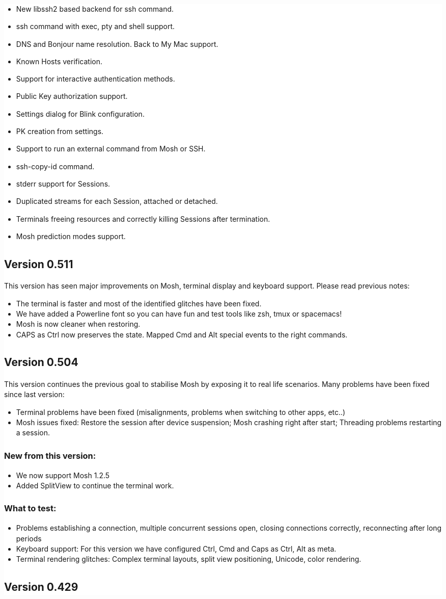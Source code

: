- New libssh2 based backend for ssh command.
- ssh command with exec, pty and shell support.
- DNS and Bonjour name resolution. Back to My Mac support.
- Known Hosts verification.
- Support for interactive authentication methods.
- Public Key authorization support.
- Settings dialog for Blink configuration.
- PK creation from settings.
- Support to run an external command from Mosh or SSH.

- ssh-copy-id command.
- stderr support for Sessions.
- Duplicated streams for each Session, attached or detached.
- Terminals freeing resources and correctly killing Sessions after termination.
- Mosh prediction modes support.

## Version 0.511

This version has seen major improvements on Mosh, terminal display and keyboard
support. Please read previous notes:

- The terminal is faster and most of the identified glitches have been fixed.
- We have added a Powerline font so you can have fun and test tools like zsh,
  tmux or spacemacs!
- Mosh is now cleaner when restoring.
- CAPS as Ctrl now preserves the state. Mapped Cmd and Alt special events to the
  right commands.

## Version 0.504

This version continues the previous goal to stabilise Mosh by exposing it to
real life scenarios. Many problems have been fixed since last version:

- Terminal problems have been fixed (misalignments, problems when switching to
  other apps, etc..)
- Mosh issues fixed: Restore the session after device suspension; Mosh crashing
  right after start; Threading problems restarting a session.

### New from this version:

- We now support Mosh 1.2.5
- Added SplitView to continue the terminal work.

### What to test:

- Problems establishing a connection, multiple concurrent sessions open, closing
  connections correctly, reconnecting after long periods
- Keyboard support: For this version we have configured Ctrl, Cmd and Caps as
  Ctrl, Alt as meta.
- Terminal rendering glitches: Complex terminal layouts, split view positioning,
  Unicode, color rendering.

## Version 0.429
